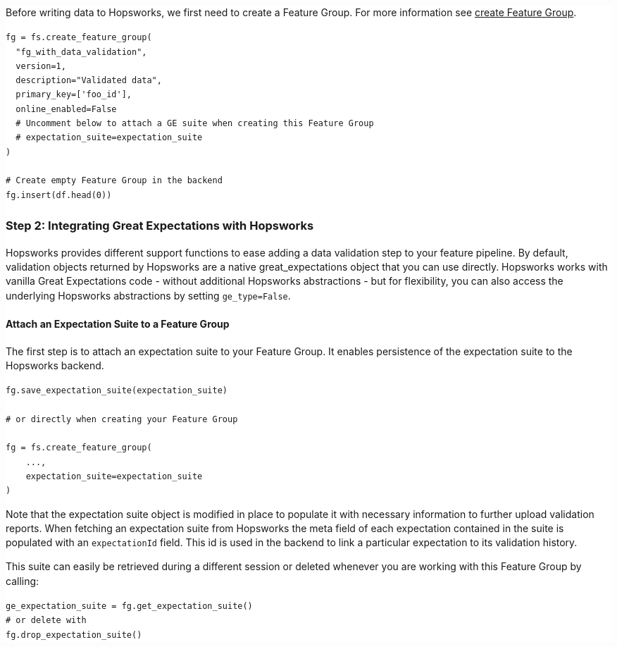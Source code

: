 Before writing data to Hopsworks, we first need to create a Feature Group. For more information see [create Feature Group](create.md).

```python3
fg = fs.create_feature_group(
  "fg_with_data_validation",
  version=1,
  description="Validated data",
  primary_key=['foo_id'],
  online_enabled=False
  # Uncomment below to attach a GE suite when creating this Feature Group
  # expectation_suite=expectation_suite
)

# Create empty Feature Group in the backend
fg.insert(df.head(0))
```

### Step 2: Integrating Great Expectations with Hopsworks

Hopsworks provides different support functions to ease adding a data validation step to your feature pipeline. By default, validation objects returned by Hopsworks are a native great_expectations object that you can use directly. Hopsworks works with vanilla Great Expectations code - without additional Hopsworks abstractions - but for flexibility, you can also access the underlying Hopsworks abstractions by setting `ge_type=False`.

#### Attach an Expectation Suite to a Feature Group

The first step is to attach an expectation suite to your Feature Group. It enables persistence of the expectation suite to the Hopsworks backend.

```python3
fg.save_expectation_suite(expectation_suite)

# or directly when creating your Feature Group

fg = fs.create_feature_group(
    ...,
    expectation_suite=expectation_suite
)
```

Note that the expectation suite object is modified in place to populate it with necessary information to further upload validation reports. When fetching an expectation suite from Hopsworks the meta field of each expectation contained in the suite is populated with an `expectationId` field. This id is used in the backend to link a particular expectation to its validation history.

This suite can easily be retrieved during a different session or deleted whenever you are working with this Feature Group by calling:

```python3
ge_expectation_suite = fg.get_expectation_suite()
# or delete with
fg.drop_expectation_suite()
```
